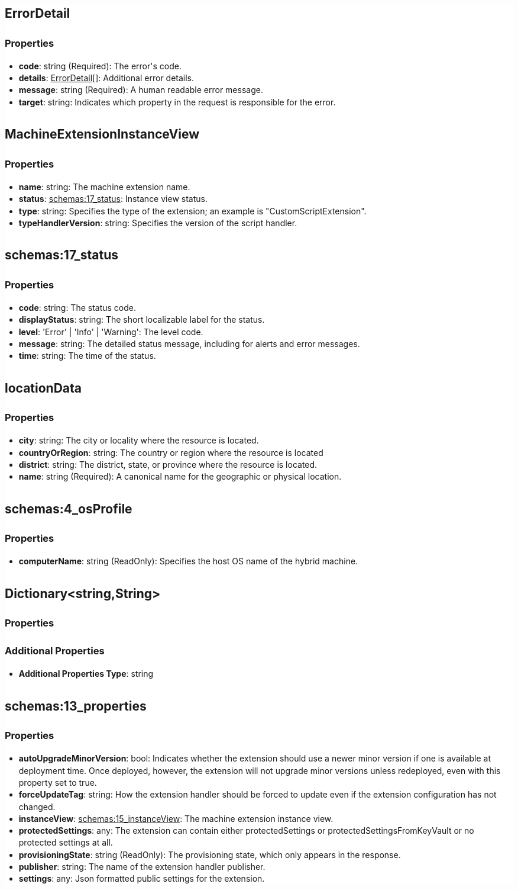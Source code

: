 ## ErrorDetail
### Properties
* **code**: string (Required): The error's code.
* **details**: [ErrorDetail](#errordetail)[]: Additional error details.
* **message**: string (Required): A human readable error message.
* **target**: string: Indicates which property in the request is responsible for the error.

## MachineExtensionInstanceView
### Properties
* **name**: string: The machine extension name.
* **status**: [schemas:17_status](#schemas17status): Instance view status.
* **type**: string: Specifies the type of the extension; an example is "CustomScriptExtension".
* **typeHandlerVersion**: string: Specifies the version of the script handler.

## schemas:17_status
### Properties
* **code**: string: The status code.
* **displayStatus**: string: The short localizable label for the status.
* **level**: 'Error' | 'Info' | 'Warning': The level code.
* **message**: string: The detailed status message, including for alerts and error messages.
* **time**: string: The time of the status.

## locationData
### Properties
* **city**: string: The city or locality where the resource is located.
* **countryOrRegion**: string: The country or region where the resource is located
* **district**: string: The district, state, or province where the resource is located.
* **name**: string (Required): A canonical name for the geographic or physical location.

## schemas:4_osProfile
### Properties
* **computerName**: string (ReadOnly): Specifies the host OS name of the hybrid machine.

## Dictionary<string,String>
### Properties
### Additional Properties
* **Additional Properties Type**: string

## schemas:13_properties
### Properties
* **autoUpgradeMinorVersion**: bool: Indicates whether the extension should use a newer minor version if one is available at deployment time. Once deployed, however, the extension will not upgrade minor versions unless redeployed, even with this property set to true.
* **forceUpdateTag**: string: How the extension handler should be forced to update even if the extension configuration has not changed.
* **instanceView**: [schemas:15_instanceView](#schemas15instanceview): The machine extension instance view.
* **protectedSettings**: any: The extension can contain either protectedSettings or protectedSettingsFromKeyVault or no protected settings at all.
* **provisioningState**: string (ReadOnly): The provisioning state, which only appears in the response.
* **publisher**: string: The name of the extension handler publisher.
* **settings**: any: Json formatted public settings for the extension.